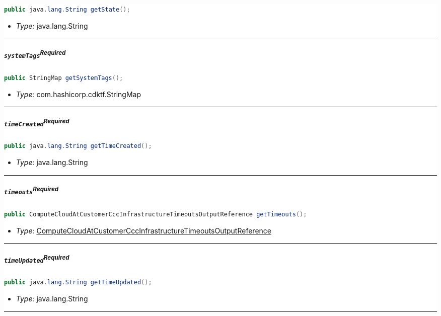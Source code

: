 ```java
public java.lang.String getState();
```

- *Type:* java.lang.String

---

##### `systemTags`<sup>Required</sup> <a name="systemTags" id="rhizo-co-terraform-provider-oci.computeCloudAtCustomerCccInfrastructure.ComputeCloudAtCustomerCccInfrastructure.property.systemTags"></a>

```java
public StringMap getSystemTags();
```

- *Type:* com.hashicorp.cdktf.StringMap

---

##### `timeCreated`<sup>Required</sup> <a name="timeCreated" id="rhizo-co-terraform-provider-oci.computeCloudAtCustomerCccInfrastructure.ComputeCloudAtCustomerCccInfrastructure.property.timeCreated"></a>

```java
public java.lang.String getTimeCreated();
```

- *Type:* java.lang.String

---

##### `timeouts`<sup>Required</sup> <a name="timeouts" id="rhizo-co-terraform-provider-oci.computeCloudAtCustomerCccInfrastructure.ComputeCloudAtCustomerCccInfrastructure.property.timeouts"></a>

```java
public ComputeCloudAtCustomerCccInfrastructureTimeoutsOutputReference getTimeouts();
```

- *Type:* <a href="#rhizo-co-terraform-provider-oci.computeCloudAtCustomerCccInfrastructure.ComputeCloudAtCustomerCccInfrastructureTimeoutsOutputReference">ComputeCloudAtCustomerCccInfrastructureTimeoutsOutputReference</a>

---

##### `timeUpdated`<sup>Required</sup> <a name="timeUpdated" id="rhizo-co-terraform-provider-oci.computeCloudAtCustomerCccInfrastructure.ComputeCloudAtCustomerCccInfrastructure.property.timeUpdated"></a>

```java
public java.lang.String getTimeUpdated();
```

- *Type:* java.lang.String

---